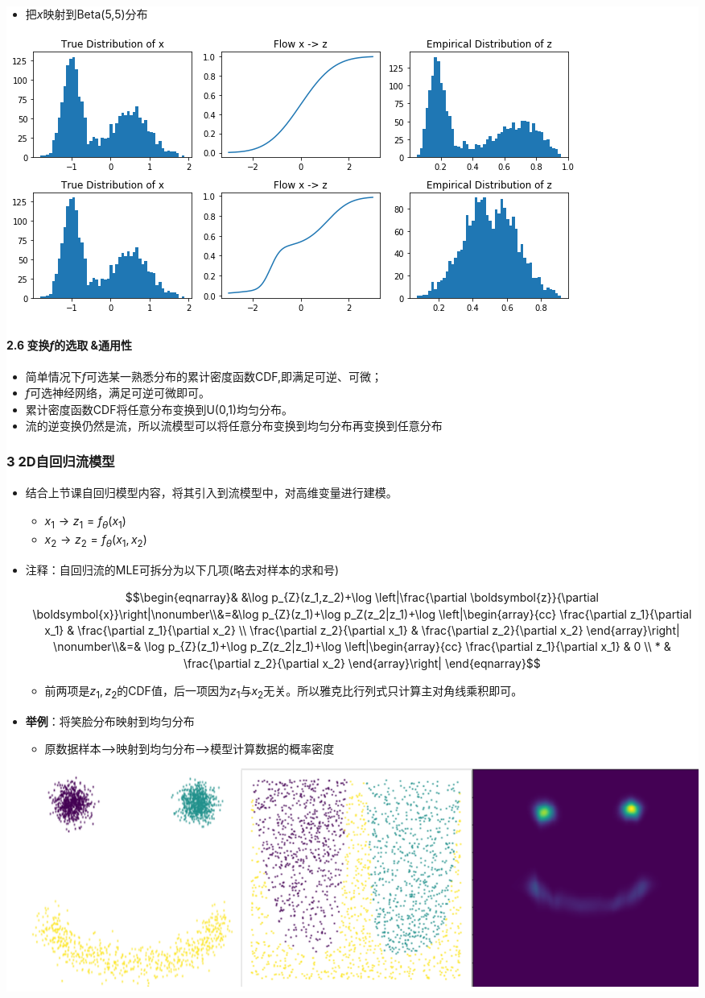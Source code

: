 - 把$x$映射到Beta(5,5)分布

![](fig/fig3/image35.png)

#### 2.6 变换$f$的选取 &通用性

- 简单情况下$f$可选某一熟悉分布的累计密度函数CDF,即满足可逆、可微；
- $f$可选神经网络，满足可逆可微即可。
- 累计密度函数CDF将任意分布变换到U(0,1)均匀分布。
- 流的逆变换仍然是流，所以流模型可以将任意分布变换到均匀分布再变换到任意分布

### 3 2D自回归流模型

- 结合上节课自回归模型内容，将其引入到流模型中，对高维变量进行建模。
  - $x_1\rightarrow z_1=f_{\theta}(x_1)$
  - $x_2\rightarrow z_2=f_{\theta}(x_1,x_2)$

- 注释：自回归流的MLE可拆分为以下几项(略去对样本的求和号)

  $$\begin{eqnarray}& &\log p_{Z}(z_1,z_2)+\log \left|\frac{\partial \boldsymbol{z}}{\partial \boldsymbol{x}}\right|\nonumber\\&=&\log p_{Z}(z_1)+\log p_Z(z_2|z_1)+\log  \left|\begin{array}{cc}     \frac{\partial z_1}{\partial x_1} &    \frac{\partial z_1}{\partial x_2}     \\     \frac{\partial z_2}{\partial x_1} &    \frac{\partial z_2}{\partial x_2}    \end{array}\right| \nonumber\\&=& \log p_{Z}(z_1)+\log p_Z(z_2|z_1)+\log \left|\begin{array}{cc}     \frac{\partial z_1}{\partial x_1} &    0     \\     * &    \frac{\partial z_2}{\partial x_2}    \end{array}\right| \end{eqnarray}$$

  - 前两项是$z_1 ,z_2$的CDF值，后一项因为$z_1$与$x_2$无关。所以雅克比行列式只计算主对角线乘积即可。

- **举例**：将笑脸分布映射到均匀分布

  - 原数据样本-->映射到均匀分布-->模型计算数据的概率密度

  ![](fig/fig3/fig5.png)
